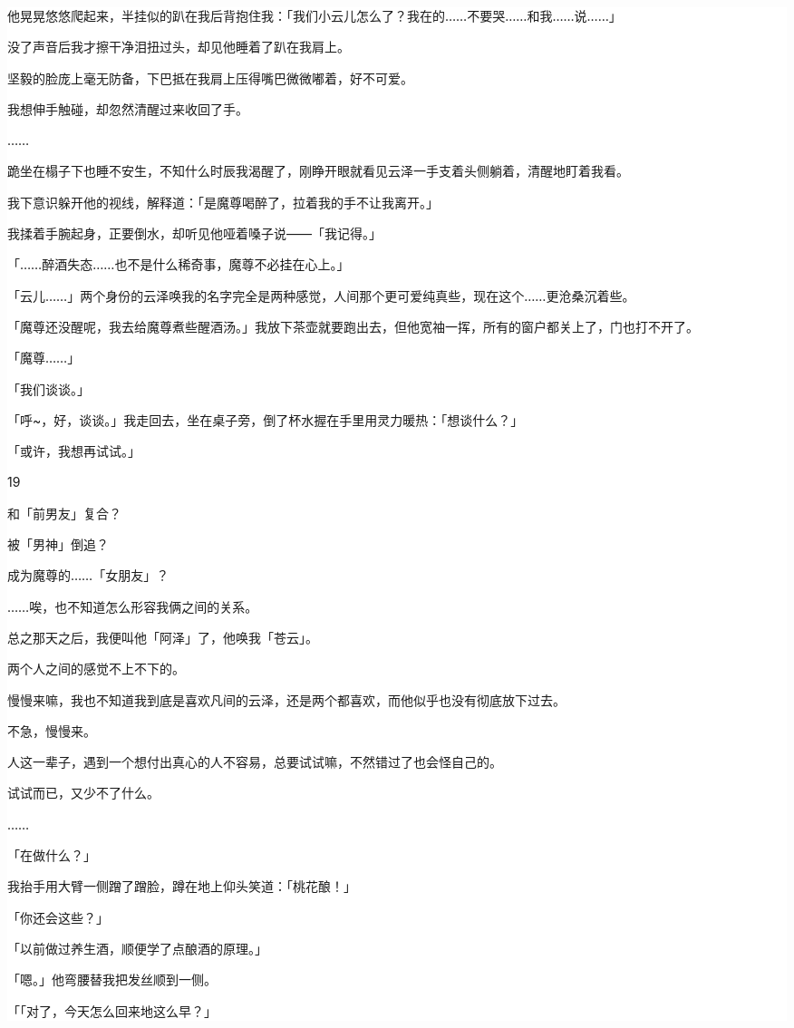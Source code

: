 他晃晃悠悠爬起来，半挂似的趴在我后背抱住我：「我们小云儿怎么了？我在的……不要哭……和我……说……」

没了声音后我才擦干净泪扭过头，却见他睡着了趴在我肩上。

坚毅的脸庞上毫无防备，下巴抵在我肩上压得嘴巴微微嘟着，好不可爱。

我想伸手触碰，却忽然清醒过来收回了手。

……

跪坐在榻子下也睡不安生，不知什么时辰我渴醒了，刚睁开眼就看见云泽一手支着头侧躺着，清醒地盯着我看。

我下意识躲开他的视线，解释道：「是魔尊喝醉了，拉着我的手不让我离开。」

我揉着手腕起身，正要倒水，却听见他哑着嗓子说——「我记得。」

「……醉酒失态……也不是什么稀奇事，魔尊不必挂在心上。」

「云儿……」两个身份的云泽唤我的名字完全是两种感觉，人间那个更可爱纯真些，现在这个……更沧桑沉着些。

「魔尊还没醒呢，我去给魔尊煮些醒酒汤。」我放下茶壶就要跑出去，但他宽袖一挥，所有的窗户都关上了，门也打不开了。

「魔尊……」

「我们谈谈。」

「呼~，好，谈谈。」我走回去，坐在桌子旁，倒了杯水握在手里用灵力暖热：「想谈什么？」

「或许，我想再试试。」

19

和「前男友」复合？

被「男神」倒追？

成为魔尊的……「女朋友」？

……唉，也不知道怎么形容我俩之间的关系。

总之那天之后，我便叫他「阿泽」了，他唤我「苍云」。

两个人之间的感觉不上不下的。

慢慢来嘛，我也不知道我到底是喜欢凡间的云泽，还是两个都喜欢，而他似乎也没有彻底放下过去。

不急，慢慢来。

人这一辈子，遇到一个想付出真心的人不容易，总要试试嘛，不然错过了也会怪自己的。

试试而已，又少不了什么。

……

「在做什么？」

我抬手用大臂一侧蹭了蹭脸，蹲在地上仰头笑道：「桃花酿！」

「你还会这些？」

「以前做过养生酒，顺便学了点酿酒的原理。」

「嗯。」他弯腰替我把发丝顺到一侧。

「「对了，今天怎么回来地这么早？」

